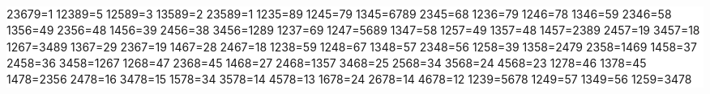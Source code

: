 23679=1
12389=5
12589=3
13589=2
23589=1
1235=89
1245=79
1345=6789
2345=68
1236=79
1246=78
1346=59
2346=58
1356=49
2356=48
1456=39
2456=38
3456=1289
1237=69
1247=5689
1347=58
1257=49
1357=48
1457=2389
2457=19
3457=18
1267=3489
1367=29
2367=19
1467=28
2467=18
1238=59
1248=67
1348=57
2348=56
1258=39
1358=2479
2358=1469
1458=37
2458=36
3458=1267
1268=47
2368=45
1468=27
2468=1357
3468=25
2568=34
3568=24
4568=23
1278=46
1378=45
1478=2356
2478=16
3478=15
1578=34
3578=14
4578=13
1678=24
2678=14
4678=12
1239=5678
1249=57
1349=56
1259=3478